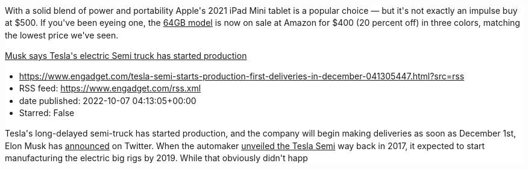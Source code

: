 <p>With a solid blend of power and portability Apple's 2021 iPad Mini tablet is a popular choice — but it's not exactly an impulse buy at $500. If you've been eyeing one, the <a href="https://www.amazon.com/gp/product/B09G91LXFP/ref=as_li_ss_tl?ie=UTF8&amp;linkCode=ll1&amp;tag=dealpost2022-20&amp;language=en_US">64GB model</a> is now on sale at Amazon for $400 (20 percent off) in three colors, matching the lowest price we've seen.&nbsp;</p><a class="athena-button" href="https://www.amazon.com/st

# Musk says Tesla's electric Semi truck has started production
 - https://www.engadget.com/tesla-semi-starts-production-first-deliveries-in-december-041305447.html?src=rss
 - RSS feed: https://www.engadget.com/rss.xml
 - date published: 2022-10-07 04:13:05+00:00
 - Starred: False

<p>Tesla's long-delayed semi-truck has started production, and the company will begin making deliveries as soon as December 1st, Elon Musk has <a href="https://twitter.com/elonmusk/status/1578170980283076608">announced</a> on Twitter. When the automaker <a href="https://www.engadget.com/2017-11-16-tesla-unveils-its-vision-of-the-future-of-trucking.html">unveiled the Tesla Semi</a> way back in 2017, it expected to start manufacturing the electric big rigs by 2019. While that obviously didn't happ
